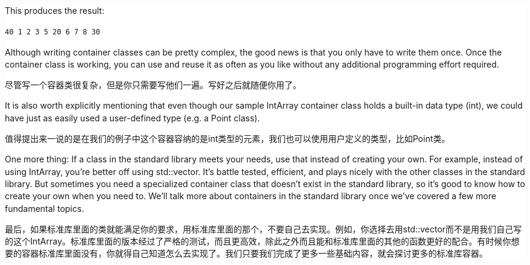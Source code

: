 This produces the result:

```
40 1 2 3 5 20 6 7 8 30
```

Although writing container classes can be pretty complex, the good news is that you only have to write them once. Once the container class is working, you can use and reuse it as often as you like without any additional programming effort required.

尽管写一个容器类很复杂，但是你只需要写他们一遍。写好之后就随便你用了。

It is also worth explicitly mentioning that even though our sample IntArray container class holds a built-in data type (int), we could have just as easily used a user-defined type (e.g. a Point class).

值得提出来一说的是在我们的例子中这个容器容纳的是int类型的元素，我们也可以使用用户定义的类型，比如Point类。

One more thing: If a class in the standard library meets your needs, use that instead of creating your own. For example, instead of using IntArray, you’re better off using std::vector<int>. It’s battle tested, efficient, and plays nicely with the other classes in the standard library. But sometimes you need a specialized container class that doesn’t exist in the standard library, so it’s good to know how to create your own when you need to. We’ll talk more about containers in the standard library once we’ve covered a few more fundamental topics.

最后，如果标准库里面的类就能满足你的要求，用标准库里面的那个，不要自己去实现。例如，你选择去用std::vector<int>而不是用我们自己写的这个IntArray。标准库里面的版本经过了严格的测试，而且更高效，除此之外而且能和标准库里面的其他的函数更好的配合。有时候你想要的容器标准库里面没有，你就得自己知道怎么去实现了。我们只要我们完成了更多一些基础内容，就会探讨更多的标准库容器。